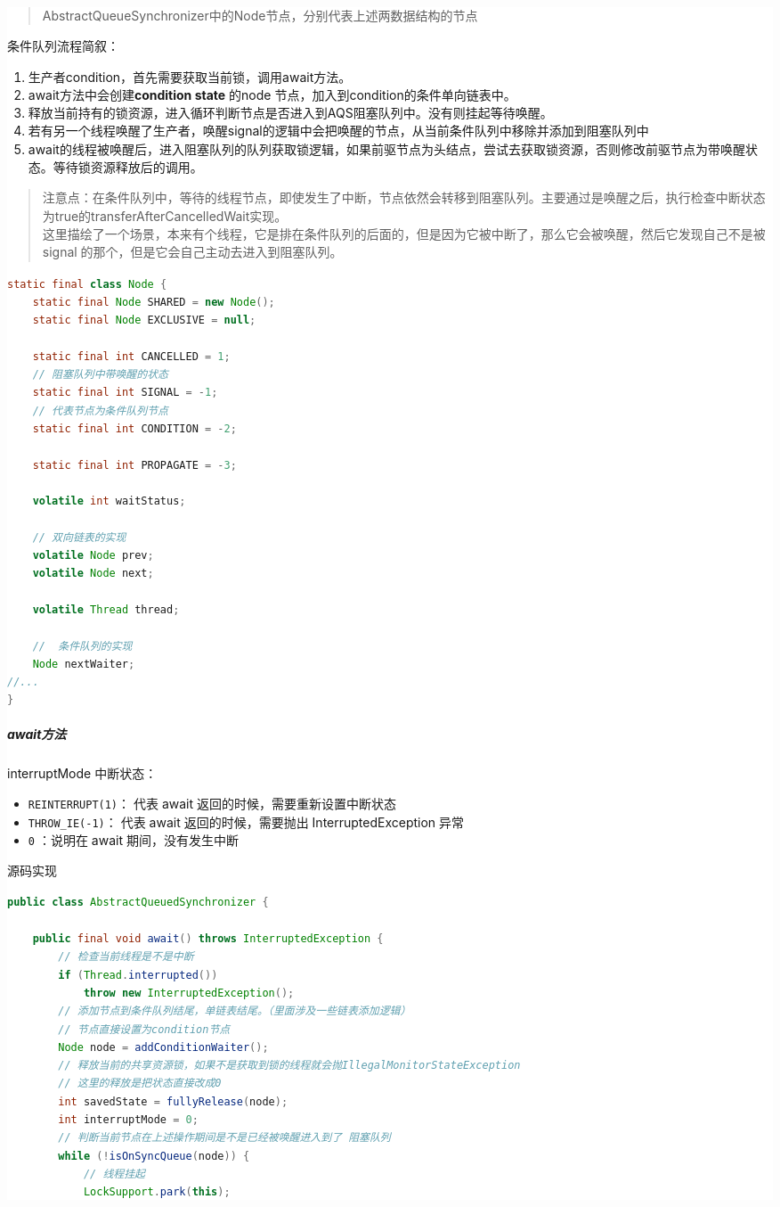 > AbstractQueueSynchronizer中的Node节点，分别代表上述两数据结构的节点


条件队列流程简叙：

1. 生产者condition，首先需要获取当前锁，调用await方法。
2. await方法中会创建**condition state** 的node 节点，加入到condition的条件单向链表中。
3. 释放当前持有的锁资源，进入循环判断节点是否进入到AQS阻塞队列中。没有则挂起等待唤醒。
4. 若有另一个线程唤醒了生产者，唤醒signal的逻辑中会把唤醒的节点，从当前条件队列中移除并添加到阻塞队列中
5. await的线程被唤醒后，进入阻塞队列的队列获取锁逻辑，如果前驱节点为头结点，尝试去获取锁资源，否则修改前驱节点为带唤醒状态。等待锁资源释放后的调用。

> 注意点：在条件队列中，等待的线程节点，即使发生了中断，节点依然会转移到阻塞队列。主要通过是唤醒之后，执行检查中断状态为true的transferAfterCancelledWait实现。\
> 这里描绘了一个场景，本来有个线程，它是排在条件队列的后面的，但是因为它被中断了，那么它会被唤醒，然后它发现自己不是被 signal 的那个，但是它会自己主动去进入到阻塞队列。

```java
static final class Node {
    static final Node SHARED = new Node();
    static final Node EXCLUSIVE = null;

    static final int CANCELLED = 1;
    // 阻塞队列中带唤醒的状态
    static final int SIGNAL = -1;
    // 代表节点为条件队列节点
    static final int CONDITION = -2;

    static final int PROPAGATE = -3;

    volatile int waitStatus;

    // 双向链表的实现
    volatile Node prev;
    volatile Node next;

    volatile Thread thread;

    //  条件队列的实现
    Node nextWaiter;
//... 
}
```

##### await方法

interruptMode 中断状态：

- `REINTERRUPT(1)`： 代表 await 返回的时候，需要重新设置中断状态
- `THROW_IE(-1)`： 代表 await 返回的时候，需要抛出 InterruptedException 异常
- `0` ：说明在 await 期间，没有发生中断

源码实现
```java
public class AbstractQueuedSynchronizer {

    public final void await() throws InterruptedException {
        // 检查当前线程是不是中断
        if (Thread.interrupted())
            throw new InterruptedException();
        // 添加节点到条件队列结尾，单链表结尾。（里面涉及一些链表添加逻辑）
        // 节点直接设置为condition节点
        Node node = addConditionWaiter();
        // 释放当前的共享资源锁，如果不是获取到锁的线程就会抛IllegalMonitorStateException
        // 这里的释放是把状态直接改成0
        int savedState = fullyRelease(node);
        int interruptMode = 0;
        // 判断当前节点在上述操作期间是不是已经被唤醒进入到了 阻塞队列
        while (!isOnSyncQueue(node)) {
            // 线程挂起
            LockSupport.park(this);
```